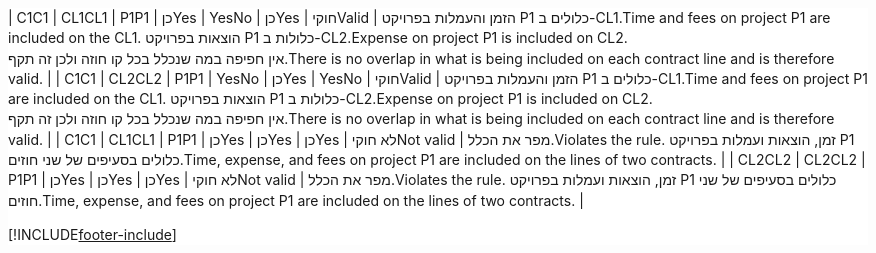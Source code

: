 | <span data-ttu-id="62a5e-217">C1</span><span class="sxs-lookup"><span data-stu-id="62a5e-217">C1</span></span>       | <span data-ttu-id="62a5e-218">CL1</span><span class="sxs-lookup"><span data-stu-id="62a5e-218">CL1</span></span>           | <span data-ttu-id="62a5e-219">P1</span><span class="sxs-lookup"><span data-stu-id="62a5e-219">P1</span></span>      | <span data-ttu-id="62a5e-220">‏‏כן</span><span class="sxs-lookup"><span data-stu-id="62a5e-220">Yes</span></span>          | <span data-ttu-id="62a5e-221">Yes</span><span class="sxs-lookup"><span data-stu-id="62a5e-221">No</span></span>              | <span data-ttu-id="62a5e-222">‏‏כן</span><span class="sxs-lookup"><span data-stu-id="62a5e-222">Yes</span></span>         | <span data-ttu-id="62a5e-223">חוקי</span><span class="sxs-lookup"><span data-stu-id="62a5e-223">Valid</span></span>           | <span data-ttu-id="62a5e-224">הזמן והעמלות בפרויקט P1 כלולים ב-CL1.</span><span class="sxs-lookup"><span data-stu-id="62a5e-224">Time and fees on project P1 are   included on the CL1.</span></span> <span data-ttu-id="62a5e-225">הוצאות בפרויקט P1 כלולות ב-CL2.</span><span class="sxs-lookup"><span data-stu-id="62a5e-225">Expense on project P1 is included on CL2.</span></span> </br>   <span data-ttu-id="62a5e-226">אין חפיפה במה שנכלל בכל קו חוזה ולכן זה תקף.</span><span class="sxs-lookup"><span data-stu-id="62a5e-226">There is no overlap in what is being included on each contract line and is   therefore valid.</span></span>  |
| <span data-ttu-id="62a5e-227">C1</span><span class="sxs-lookup"><span data-stu-id="62a5e-227">C1</span></span>       | <span data-ttu-id="62a5e-228">CL2</span><span class="sxs-lookup"><span data-stu-id="62a5e-228">CL2</span></span>           | <span data-ttu-id="62a5e-229">P1</span><span class="sxs-lookup"><span data-stu-id="62a5e-229">P1</span></span>      | <span data-ttu-id="62a5e-230">Yes</span><span class="sxs-lookup"><span data-stu-id="62a5e-230">No</span></span>           | <span data-ttu-id="62a5e-231">‏‏כן</span><span class="sxs-lookup"><span data-stu-id="62a5e-231">Yes</span></span>             | <span data-ttu-id="62a5e-232">Yes</span><span class="sxs-lookup"><span data-stu-id="62a5e-232">No</span></span>          | <span data-ttu-id="62a5e-233">חוקי</span><span class="sxs-lookup"><span data-stu-id="62a5e-233">Valid</span></span>           | <span data-ttu-id="62a5e-234">הזמן והעמלות בפרויקט P1 כלולים ב-CL1.</span><span class="sxs-lookup"><span data-stu-id="62a5e-234">Time and fees on project P1 are   included on the CL1.</span></span> <span data-ttu-id="62a5e-235">הוצאות בפרויקט P1 כלולות ב-CL2.</span><span class="sxs-lookup"><span data-stu-id="62a5e-235">Expense on project P1 is included on CL2.</span></span> </br>   <span data-ttu-id="62a5e-236">אין חפיפה במה שנכלל בכל קו חוזה ולכן זה תקף.</span><span class="sxs-lookup"><span data-stu-id="62a5e-236">There is no overlap in what is being included on each contract line and is   therefore valid.</span></span>  |
| <span data-ttu-id="62a5e-237">C1</span><span class="sxs-lookup"><span data-stu-id="62a5e-237">C1</span></span>       | <span data-ttu-id="62a5e-238">CL1</span><span class="sxs-lookup"><span data-stu-id="62a5e-238">CL1</span></span>           | <span data-ttu-id="62a5e-239">P1</span><span class="sxs-lookup"><span data-stu-id="62a5e-239">P1</span></span>      | <span data-ttu-id="62a5e-240">‏‏כן</span><span class="sxs-lookup"><span data-stu-id="62a5e-240">Yes</span></span>          | <span data-ttu-id="62a5e-241">‏‏כן</span><span class="sxs-lookup"><span data-stu-id="62a5e-241">Yes</span></span>             | <span data-ttu-id="62a5e-242">‏‏כן</span><span class="sxs-lookup"><span data-stu-id="62a5e-242">Yes</span></span>         | <span data-ttu-id="62a5e-243">לא חוקי</span><span class="sxs-lookup"><span data-stu-id="62a5e-243">Not valid</span></span>       | <span data-ttu-id="62a5e-244">מפר את הכלל.</span><span class="sxs-lookup"><span data-stu-id="62a5e-244">Violates the rule.</span></span> <span data-ttu-id="62a5e-245">זמן, הוצאות ועמלות בפרויקט P1 כלולים בסעיפים של שני חוזים.</span><span class="sxs-lookup"><span data-stu-id="62a5e-245">Time,   expense, and fees on project P1 are included on the lines of two contracts.</span></span>                                                                                               |
| <span data-ttu-id="62a5e-246">CL2</span><span class="sxs-lookup"><span data-stu-id="62a5e-246">CL2</span></span>      | <span data-ttu-id="62a5e-247">CL2</span><span class="sxs-lookup"><span data-stu-id="62a5e-247">CL2</span></span>           | <span data-ttu-id="62a5e-248">P1</span><span class="sxs-lookup"><span data-stu-id="62a5e-248">P1</span></span>      | <span data-ttu-id="62a5e-249">‏‏כן</span><span class="sxs-lookup"><span data-stu-id="62a5e-249">Yes</span></span>          | <span data-ttu-id="62a5e-250">‏‏כן</span><span class="sxs-lookup"><span data-stu-id="62a5e-250">Yes</span></span>             | <span data-ttu-id="62a5e-251">‏‏כן</span><span class="sxs-lookup"><span data-stu-id="62a5e-251">Yes</span></span>         | <span data-ttu-id="62a5e-252">לא חוקי</span><span class="sxs-lookup"><span data-stu-id="62a5e-252">Not valid</span></span>       | <span data-ttu-id="62a5e-253">מפר את הכלל.</span><span class="sxs-lookup"><span data-stu-id="62a5e-253">Violates the rule.</span></span> <span data-ttu-id="62a5e-254">זמן, הוצאות ועמלות בפרויקט P1 כלולים בסעיפים של שני חוזים.</span><span class="sxs-lookup"><span data-stu-id="62a5e-254">Time,   expense, and fees on project P1 are included on the lines of two contracts.</span></span>                                                                                               |


[!INCLUDE[footer-include](../includes/footer-banner.md)]